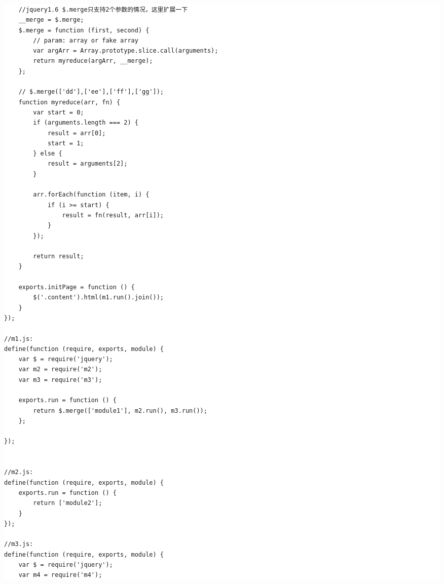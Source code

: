         //jquery1.6 $.merge只支持2个参数的情况，这里扩展一下
        __merge = $.merge;
        $.merge = function (first, second) {
            // param: array or fake array
            var argArr = Array.prototype.slice.call(arguments);
            return myreduce(argArr, __merge);
        };

        // $.merge(['dd'],['ee'],['ff'],['gg']);
        function myreduce(arr, fn) {
            var start = 0;
            if (arguments.length === 2) {
                result = arr[0];
                start = 1;
            } else {
                result = arguments[2];
            }

            arr.forEach(function (item, i) {
                if (i >= start) {
                    result = fn(result, arr[i]);
                }
            });

            return result;
        }

        exports.initPage = function () {
            $('.content').html(m1.run().join());
        }
    });

    //m1.js:
    define(function (require, exports, module) {
        var $ = require('jquery');
        var m2 = require('m2');
        var m3 = require('m3');

        exports.run = function () {
            return $.merge(['module1'], m2.run(), m3.run());
        };

    });


    //m2.js:
    define(function (require, exports, module) {
        exports.run = function () {
            return ['module2'];
        }
    });

    //m3.js:
    define(function (require, exports, module) {
        var $ = require('jquery');
        var m4 = require('m4');
